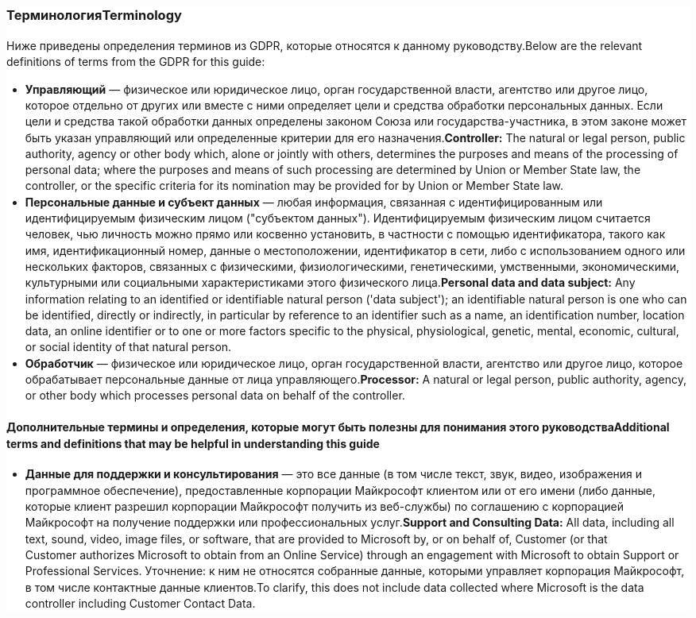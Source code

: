 ### <a name="terminology"></a><span data-ttu-id="c8013-142">Терминология</span><span class="sxs-lookup"><span data-stu-id="c8013-142">Terminology</span></span>

<span data-ttu-id="c8013-143">Ниже приведены определения терминов из GDPR, которые относятся к данному руководству.</span><span class="sxs-lookup"><span data-stu-id="c8013-143">Below are the relevant definitions of terms from the GDPR for this guide:</span></span>

- <span data-ttu-id="c8013-144">**Управляющий** — физическое или юридическое лицо, орган государственной власти, агентство или другое лицо, которое отдельно от других или вместе с ними определяет цели и средства обработки персональных данных. Если цели и средства такой обработки данных определены законом Союза или государства-участника, в этом законе может быть указан управляющий или определенные критерии для его назначения.</span><span class="sxs-lookup"><span data-stu-id="c8013-144">**Controller:** The natural or legal person, public authority, agency or other body which, alone or jointly with others, determines the purposes and means of the processing of personal data; where the purposes and means of such processing are determined by Union or Member State law, the controller, or the specific criteria for its nomination may be provided for by Union or Member State law.</span></span>
- <span data-ttu-id="c8013-145">**Персональные данные и субъект данных** — любая информация, связанная с идентифицированным или идентифицируемым физическим лицом ("субъектом данных"). Идентифицируемым физическим лицом считается человек, чью личность можно прямо или косвенно установить, в частности с помощью идентификатора, такого как имя, идентификационный номер, данные о местоположении, идентификатор в сети, либо с использованием одного или нескольких факторов, связанных с физическими, физиологическими, генетическими, умственными, экономическими, культурными или социальными характеристиками этого физического лица.</span><span class="sxs-lookup"><span data-stu-id="c8013-145">**Personal data and data subject:** Any information relating to an identified or identifiable natural person ('data subject'); an identifiable natural person is one who can be identified, directly or indirectly, in particular by reference to an identifier such as a name, an identification number, location data, an online identifier or to one or more factors specific to the physical, physiological, genetic, mental, economic, cultural, or social identity of that natural person.</span></span>
- <span data-ttu-id="c8013-146">**Обработчик** — физическое или юридическое лицо, орган государственной власти, агентство или другое лицо, которое обрабатывает персональные данные от лица управляющего.</span><span class="sxs-lookup"><span data-stu-id="c8013-146">**Processor:** A natural or legal person, public authority, agency, or other body which processes personal data on behalf of the controller.</span></span>

#### <a name="additional-terms-and-definitions-that-may-be-helpful-in-understanding-this-guide"></a><span data-ttu-id="c8013-147">Дополнительные термины и определения, которые могут быть полезны для понимания этого руководства</span><span class="sxs-lookup"><span data-stu-id="c8013-147">Additional terms and definitions that may be helpful in understanding this guide</span></span>

- <span data-ttu-id="c8013-148">**Данные для поддержки и консультирования** — это все данные (в том числе текст, звук, видео, изображения и программное обеспечение), предоставленные корпорации Майкрософт клиентом или от его имени (либо данные, которые клиент разрешил корпорации Майкрософт получить из веб-службы) по соглашению с корпорацией Майкрософт на получение поддержки или профессиональных услуг.</span><span class="sxs-lookup"><span data-stu-id="c8013-148">**Support and Consulting Data:** All data, including all text, sound, video, image files, or software, that are provided to Microsoft by, or on behalf of, Customer (or that Customer authorizes Microsoft to obtain from an Online Service) through an engagement with Microsoft to obtain Support or Professional Services.</span></span> <span data-ttu-id="c8013-149">Уточнение: к ним не относятся собранные данные, которыми управляет корпорация Майкрософт, в том числе контактные данные клиентов.</span><span class="sxs-lookup"><span data-stu-id="c8013-149">To clarify, this does not include data collected where Microsoft is the data controller including Customer Contact Data.</span></span>